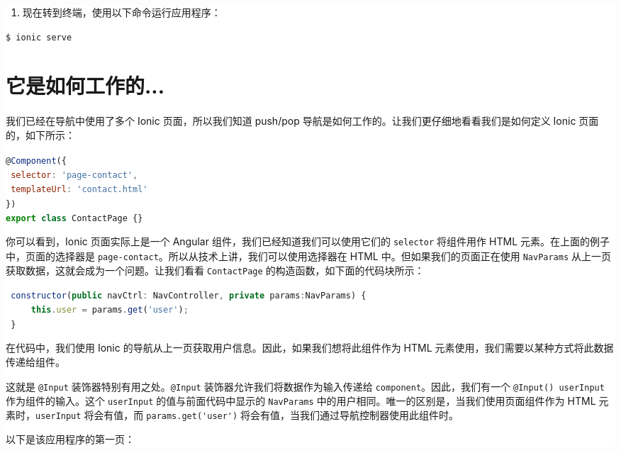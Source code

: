 
1.  现在转到终端，使用以下命令运行应用程序：

```js
$ ionic serve
```

# 它是如何工作的...

我们已经在导航中使用了多个 Ionic 页面，所以我们知道 push/pop 导航是如何工作的。让我们更仔细地看看我们是如何定义 Ionic 页面的，如下所示：

```js
@Component({
 selector: 'page-contact',
 templateUrl: 'contact.html'
})
export class ContactPage {}
```

你可以看到，Ionic 页面实际上是一个 Angular 组件，我们已经知道我们可以使用它们的 `selector` 将组件用作 HTML 元素。在上面的例子中，页面的选择器是 `page-contact`。所以从技术上讲，我们可以使用选择器在 HTML 中。但如果我们的页面正在使用 `NavParams` 从上一页获取数据，这就会成为一个问题。让我们看看 `ContactPage` 的构造函数，如下面的代码块所示：

```js
 constructor(public navCtrl: NavController, private params:NavParams) {
     this.user = params.get('user');
 }
```

在代码中，我们使用 Ionic 的导航从上一页获取用户信息。因此，如果我们想将此组件作为 HTML 元素使用，我们需要以某种方式将此数据传递给组件。

这就是 `@Input` 装饰器特别有用之处。`@Input` 装饰器允许我们将数据作为输入传递给 `component`。因此，我们有一个 `@Input() userInput` 作为组件的输入。这个 `userInput` 的值与前面代码中显示的 `NavParams` 中的用户相同。唯一的区别是，当我们使用页面组件作为 HTML 元素时，`userInput` 将会有值，而 `params.get('user')` 将会有值，当我们通过导航控制器使用此组件时。

以下是该应用程序的第一页：
